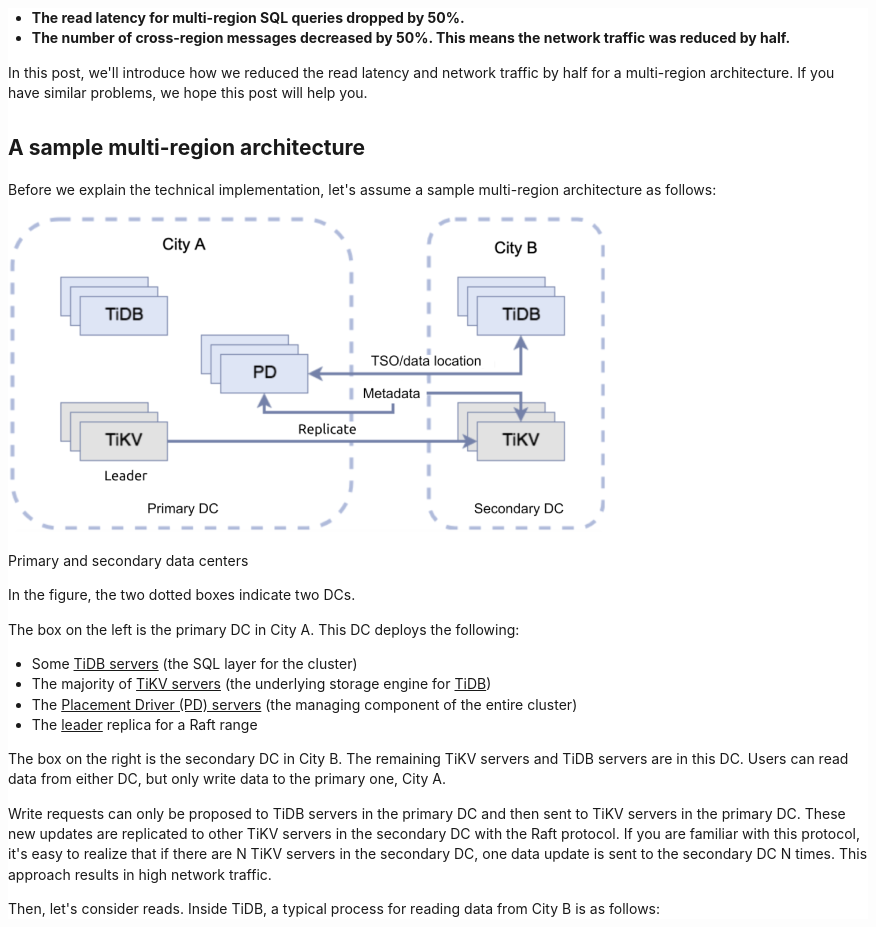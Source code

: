 * **The read latency for multi-region SQL queries dropped by 50%.**
* **The number of cross-region messages decreased by 50%. This means the network traffic was reduced by half.**

In this post, we'll introduce how we reduced the read latency and network traffic by half for a multi-region architecture. If you have similar problems, we hope this post will help you.

## A sample multi-region architecture

Before we explain the technical implementation, let's assume a sample multi-region architecture as follows:

![Primary and secondary data centers](media/primary-and-secondary-data-centers.png)
<div class="caption-center"> Primary and secondary data centers </div>

In the figure, the two dotted boxes indicate two DCs.

The box on the left is the primary DC in City A. This DC deploys the following:

* Some [TiDB servers](https://pingcap.com/docs/stable/architecture/#tidb-server) (the SQL layer for the cluster)
* The majority of [TiKV servers](https://pingcap.com/docs/stable/architecture/#tikv-server) (the underlying storage engine for [TiDB](https://docs.pingcap.com/tidb/v4.0/overview))
* The [Placement Driver (PD) servers](https://pingcap.com/docs/stable/architecture/#placement-driver-server) (the managing component of the entire cluster)
* The [leader](https://pingcap.com/docs/v3.1/glossary/#leaderfollowerlearner) replica for a Raft range

The box on the right is the secondary DC in City B. The remaining TiKV servers and TiDB servers are in this DC. Users can read data from either DC, but only write data to the primary one, City A.

Write requests can only be proposed to TiDB servers in the primary DC and then sent to TiKV servers in the primary DC. These new updates are replicated to other TiKV servers in the secondary DC with the Raft protocol. If you are familiar with this protocol, it's easy to realize that if there are N TiKV servers in the secondary DC, one data update is sent to the secondary DC N times. This approach results in high network traffic.

Then, let's consider reads. Inside TiDB, a typical process for reading data from City B is as follows:
